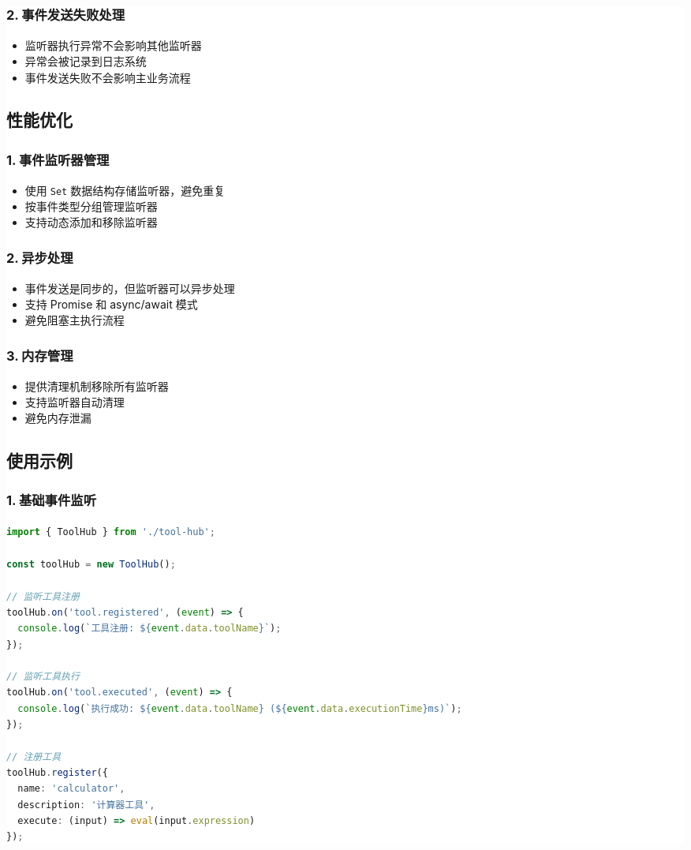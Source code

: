 ### 2. 事件发送失败处理

- 监听器执行异常不会影响其他监听器
- 异常会被记录到日志系统
- 事件发送失败不会影响主业务流程

## 性能优化

### 1. 事件监听器管理

- 使用 `Set` 数据结构存储监听器，避免重复
- 按事件类型分组管理监听器
- 支持动态添加和移除监听器

### 2. 异步处理

- 事件发送是同步的，但监听器可以异步处理
- 支持 Promise 和 async/await 模式
- 避免阻塞主执行流程

### 3. 内存管理

- 提供清理机制移除所有监听器
- 支持监听器自动清理
- 避免内存泄漏

## 使用示例

### 1. 基础事件监听

```typescript
import { ToolHub } from './tool-hub';

const toolHub = new ToolHub();

// 监听工具注册
toolHub.on('tool.registered', (event) => {
  console.log(`工具注册: ${event.data.toolName}`);
});

// 监听工具执行
toolHub.on('tool.executed', (event) => {
  console.log(`执行成功: ${event.data.toolName} (${event.data.executionTime}ms)`);
});

// 注册工具
toolHub.register({
  name: 'calculator',
  description: '计算器工具',
  execute: (input) => eval(input.expression)
});
```
